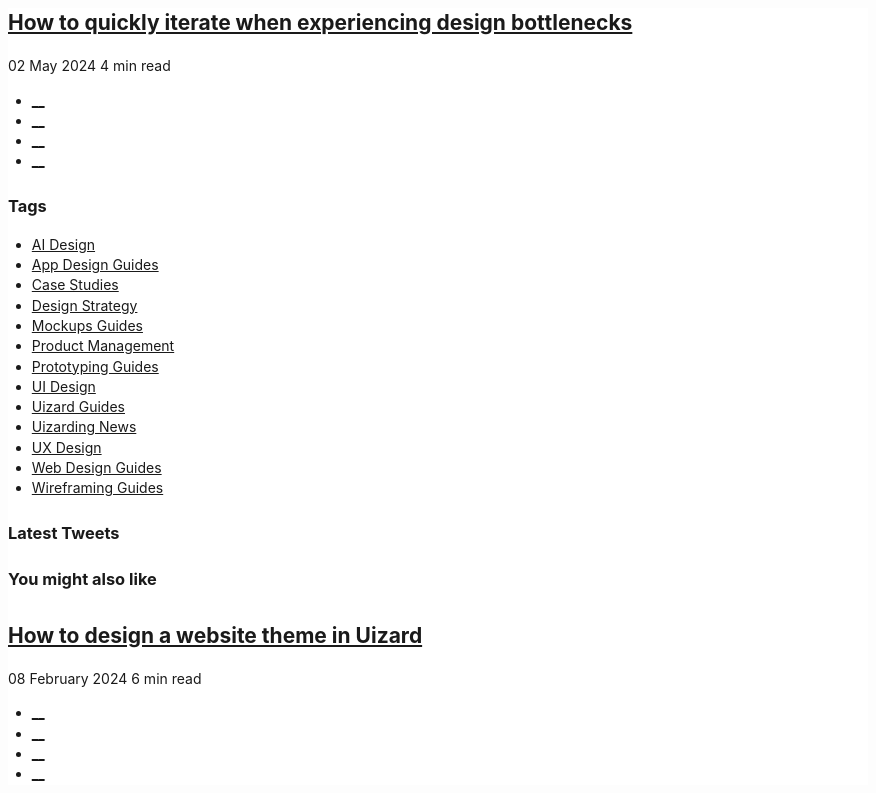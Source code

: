 [](/blog/how-to-iterate-when-experiencing-design-bottlenecks/ "How to quickly iterate when experiencing design bottlenecks")

## [How to quickly iterate when experiencing design bottlenecks](/blog/how-to-iterate-when-experiencing-design-bottlenecks/ "How to quickly iterate when experiencing design bottlenecks")

02 May 2024 4 min read

  * [__](https://twitter.com/share?text=How%20to%20quickly%20iterate%20when%20experiencing%20design%20bottlenecks&url=https://uizard.io/blog/how-to-iterate-when-experiencing-design-bottlenecks/ "Share on Twitter")
  * [__](https://www.linkedin.com/sharing/share-offsite/?url=https://uizard.io/blog/how-to-iterate-when-experiencing-design-bottlenecks/ "Share on LinkedIn")
  * [__](https://www.facebook.com/sharer/sharer.php?u=https://uizard.io/blog/how-to-iterate-when-experiencing-design-bottlenecks/ "Share on Facebook")
  * [__](mailto:?subject=How%20to%20quickly%20iterate%20when%20experiencing%20design%20bottlenecks "Share by Email")

### Tags

  * [AI Design](/blog/tag/ai-design/ "AI Design")
  * [App Design Guides](/blog/tag/app-design/ "App Design Guides")
  * [Case Studies](/blog/tag/case-studies/ "Case Studies")
  * [Design Strategy](/blog/tag/design-strategy/ "Design Strategy")
  * [Mockups Guides](/blog/tag/mockups/ "Mockups Guides")
  * [Product Management](/blog/tag/product-management/ "Product Management")
  * [Prototyping Guides](/blog/tag/prototyping/ "Prototyping Guides")
  * [UI Design](/blog/tag/ui-design/ "UI Design")
  * [Uizard Guides](/blog/tag/uizard-guides/ "Uizard Guides")
  * [Uizarding News](/blog/tag/uizarding-news/ "Uizarding News")
  * [UX Design](/blog/tag/ux-design/ "UX Design")
  * [Web Design Guides](/blog/tag/web-design/ "Web Design Guides")
  * [Wireframing Guides](/blog/tag/wireframing/ "Wireframing Guides")

### Latest Tweets

### You might also like

[](/blog/design-a-website-theme-in-uizard/ "How to design a website theme in Uizard")

## [How to design a website theme in Uizard](/blog/design-a-website-theme-in-uizard/ "How to design a website theme in Uizard")

08 February 2024 6 min read

  * [__](https://twitter.com/share?text=How%20to%20design%20a%20website%20theme%20in%20Uizard&url=https://uizard.io/blog/design-a-website-theme-in-uizard/ "Share on Twitter")
  * [__](https://www.linkedin.com/sharing/share-offsite/?url=https://uizard.io/blog/design-a-website-theme-in-uizard/ "Share on LinkedIn")
  * [__](https://www.facebook.com/sharer/sharer.php?u=https://uizard.io/blog/design-a-website-theme-in-uizard/ "Share on Facebook")
  * [__](mailto:?subject=How%20to%20design%20a%20website%20theme%20in%20Uizard "Share by Email")
